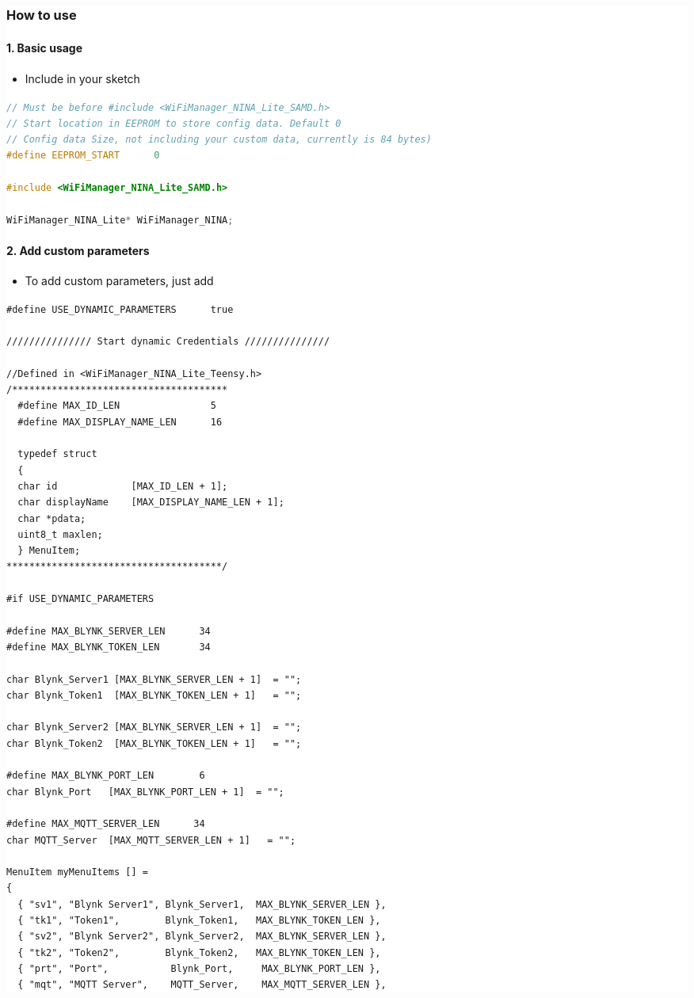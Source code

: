 
### How to use

#### 1. Basic usage

- Include in your sketch

```cpp
// Must be before #include <WiFiManager_NINA_Lite_SAMD.h>
// Start location in EEPROM to store config data. Default 0
// Config data Size, not including your custom data, currently is 84 bytes)
#define EEPROM_START      0

#include <WiFiManager_NINA_Lite_SAMD.h>

WiFiManager_NINA_Lite* WiFiManager_NINA;
```

#### 2. Add custom parameters

- To add custom parameters, just add

```
#define USE_DYNAMIC_PARAMETERS      true

/////////////// Start dynamic Credentials ///////////////

//Defined in <WiFiManager_NINA_Lite_Teensy.h>
/**************************************
  #define MAX_ID_LEN                5
  #define MAX_DISPLAY_NAME_LEN      16

  typedef struct
  {
  char id             [MAX_ID_LEN + 1];
  char displayName    [MAX_DISPLAY_NAME_LEN + 1];
  char *pdata;
  uint8_t maxlen;
  } MenuItem;
**************************************/

#if USE_DYNAMIC_PARAMETERS

#define MAX_BLYNK_SERVER_LEN      34
#define MAX_BLYNK_TOKEN_LEN       34

char Blynk_Server1 [MAX_BLYNK_SERVER_LEN + 1]  = "";
char Blynk_Token1  [MAX_BLYNK_TOKEN_LEN + 1]   = "";

char Blynk_Server2 [MAX_BLYNK_SERVER_LEN + 1]  = "";
char Blynk_Token2  [MAX_BLYNK_TOKEN_LEN + 1]   = "";

#define MAX_BLYNK_PORT_LEN        6
char Blynk_Port   [MAX_BLYNK_PORT_LEN + 1]  = "";

#define MAX_MQTT_SERVER_LEN      34
char MQTT_Server  [MAX_MQTT_SERVER_LEN + 1]   = "";

MenuItem myMenuItems [] =
{
  { "sv1", "Blynk Server1", Blynk_Server1,  MAX_BLYNK_SERVER_LEN },
  { "tk1", "Token1",        Blynk_Token1,   MAX_BLYNK_TOKEN_LEN },
  { "sv2", "Blynk Server2", Blynk_Server2,  MAX_BLYNK_SERVER_LEN },
  { "tk2", "Token2",        Blynk_Token2,   MAX_BLYNK_TOKEN_LEN },
  { "prt", "Port",           Blynk_Port,     MAX_BLYNK_PORT_LEN },
  { "mqt", "MQTT Server",    MQTT_Server,    MAX_MQTT_SERVER_LEN },
```